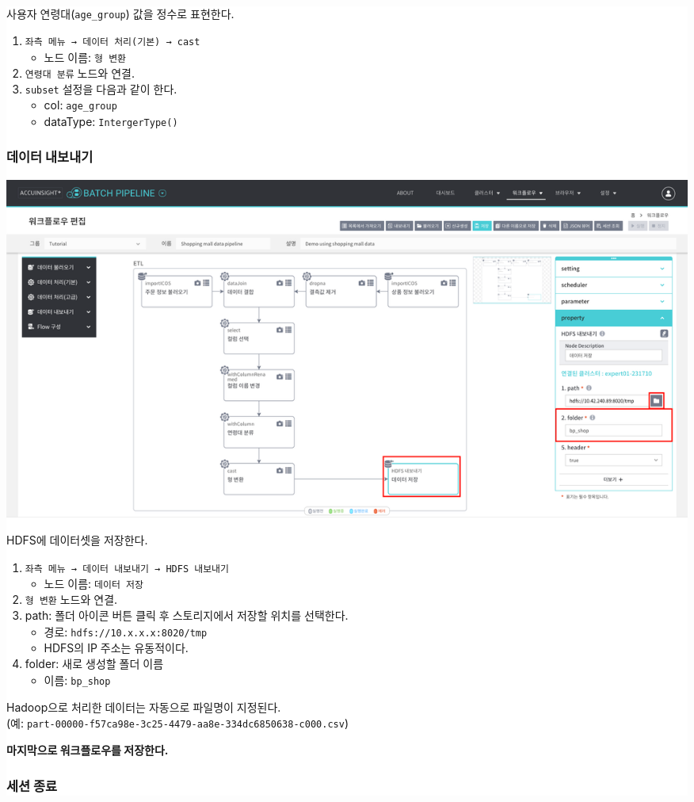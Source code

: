 사용자 연령대(`age_group`) 값을 정수로 표현한다.

1. `좌측 메뉴 → 데이터 처리(기본) → cast`
   - 노드 이름: `형 변환`
1. `연령대 분류` 노드와 연결.
1. `subset` 설정을 다음과 같이 한다.
   - col: `age_group`
   - dataType: `IntergerType()`

### 데이터 내보내기

![](images/bp/19.save.data.png)

HDFS에 데이터셋을 저장한다.

1. `좌측 메뉴 → 데이터 내보내기 → HDFS 내보내기`
   - 노드 이름: `데이터 저장`
1. `형 변환` 노드와 연결.
1. path: 폴더 아이콘 버튼 클릭 후 스토리지에서 저장할 위치를 선택한다.
   - 경로: `hdfs://10.x.x.x:8020/tmp`
   - HDFS의 IP 주소는 유동적이다.
1. folder: 새로 생성할 폴더 이름
   - 이름: `bp_shop`

Hadoop으로 처리한 데이터는 자동으로 파일명이 지정된다.  
(예: `part-00000-f57ca98e-3c25-4479-aa8e-334dc6850638-c000.csv`)

**마지막으로 워크플로우를 저장한다.**


### 세션 종료
